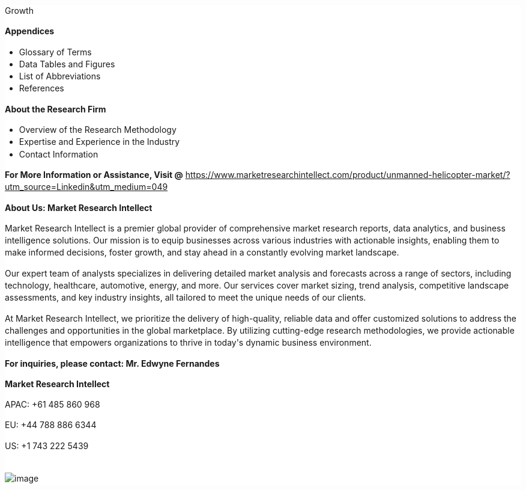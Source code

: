 Growth</li></ul><p><strong>Appendices</strong></p><ul><li>Glossary of Terms</li><li>Data Tables and Figures</li><li>List of Abbreviations</li><li>References</li></ul><p><strong>About the Research Firm</strong></p><ul><li>Overview of the Research Methodology</li><li>Expertise and Experience in the Industry</li><li>Contact Information</li></ul></div><div class="article-main__content" data-test-id="publishing-text-block"><p><span class="font-[700]"><strong>For More Information or Assistance, Visit @</strong>&nbsp;<a href="https://www.marketresearchintellect.com/product/unmanned-helicopter-market/?utm_source=Linkedin&utm_medium=049">https://www.marketresearchintellect.com/product/unmanned-helicopter-market/?utm_source=Linkedin&utm_medium=049</a></span></p><p><strong>About Us: Market Research Intellect</strong></p><p>Market Research Intellect is a premier global provider of comprehensive market research reports, data analytics, and business intelligence solutions. Our mission is to equip businesses across various industries with actionable insights, enabling them to make informed decisions, foster growth, and stay ahead in a constantly evolving market landscape.</p><p>Our expert team of analysts specializes in delivering detailed market analysis and forecasts across a range of sectors, including technology, healthcare, automotive, energy, and more. Our services cover market sizing, trend analysis, competitive landscape assessments, and key industry insights, all tailored to meet the unique needs of our clients.</p><p>At Market Research Intellect, we prioritize the delivery of high-quality, reliable data and offer customized solutions to address the challenges and opportunities in the global marketplace. By utilizing cutting-edge research methodologies, we provide actionable intelligence that empowers organizations to thrive in today's dynamic business environment.</p><p><strong>For inquiries, please contact: Mr. Edwyne Fernandes</strong></p><p><strong>Market Research Intellect</strong></p><p>APAC: +61 485 860 968</p><p>EU: +44 788 886 6344</p><p>US: +1 743 222 5439</p></div><div class="article-main__content" data-test-id="publishing-text-block">&nbsp;</div>
![image](https://github.com/user-attachments/assets/f18d3f60-f67d-4379-a010-67c6254acc64)
